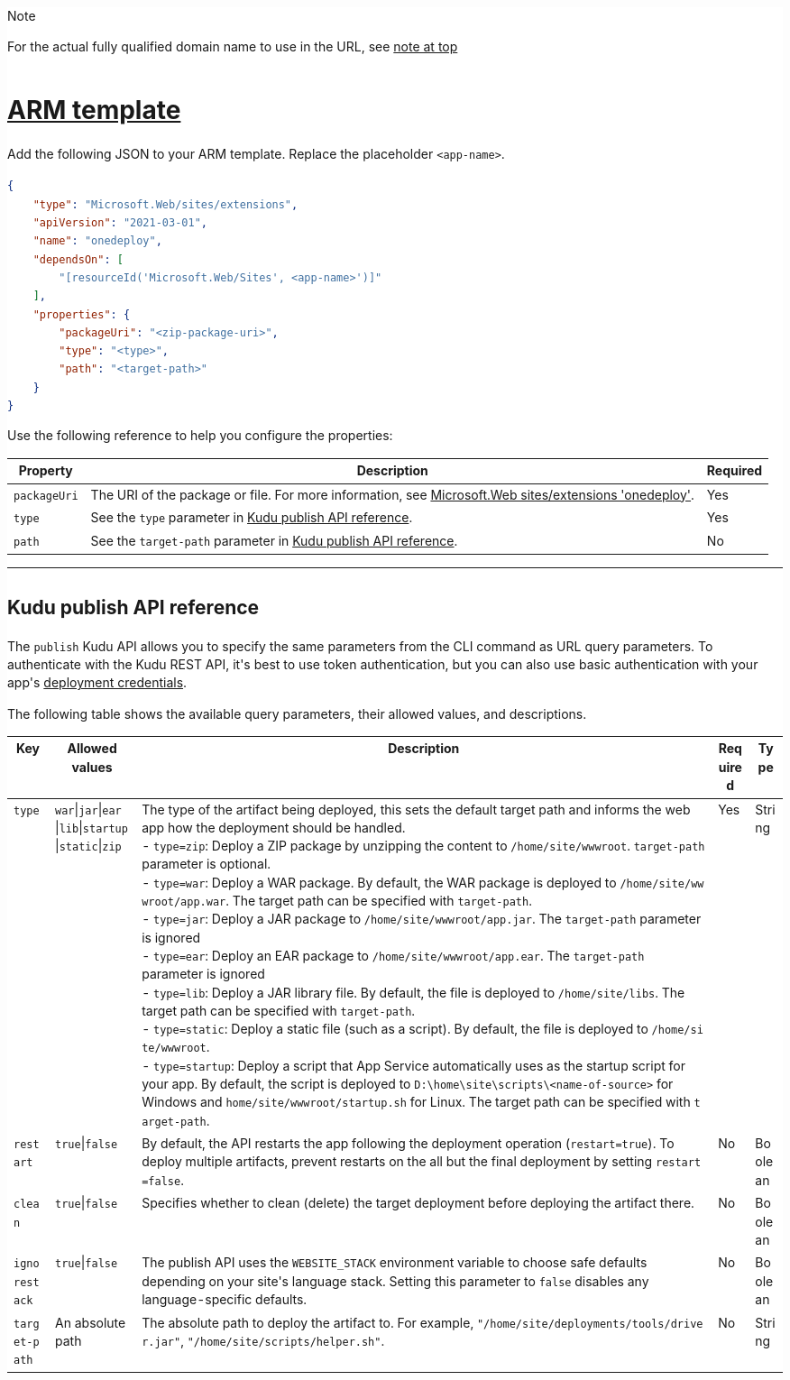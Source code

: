 > [!NOTE]
> For the actual fully qualified domain name to use in the URL, see [note at top](#dnl-note)

# [ARM template](#tab/arm)

Add the following JSON to your ARM template. Replace the placeholder `<app-name>`. 

```json
{
    "type": "Microsoft.Web/sites/extensions",
    "apiVersion": "2021-03-01",
    "name": "onedeploy",
    "dependsOn": [
        "[resourceId('Microsoft.Web/Sites', <app-name>')]"
    ],
    "properties": {
        "packageUri": "<zip-package-uri>",
        "type": "<type>",
        "path": "<target-path>"
    }
}
```

Use the following reference to help you configure the properties:

|Property | Description | Required |
|-|-|-|
| `packageUri` | The URI of the package or file. For more information, see [Microsoft.Web sites/extensions 'onedeploy'](/azure/templates/microsoft.web/2021-03-01/sites/extensions-onedeploy?pivots=deployment-language-arm-template). | Yes |
| `type` | See the `type` parameter in [Kudu publish API reference](#kudu-publish-api-reference). | Yes |
| `path` | See the `target-path` parameter in [Kudu publish API reference](#kudu-publish-api-reference). | No |

-----

## Kudu publish API reference

The `publish` Kudu API allows you to specify the same parameters from the CLI command as URL query parameters. To authenticate with the Kudu REST API, it's best to use token authentication, but you can also use basic authentication with your app's [deployment credentials](deploy-configure-credentials.md#userscope).

The following table shows the available query parameters, their allowed values, and descriptions.

| Key | Allowed values | Description | Required | Type  |
|-|-|-|-|-|
| `type` | `war`\|`jar`\|`ear`\|`lib`\|`startup`\|`static`\|`zip` | The type of the artifact being deployed, this sets the default target path and informs the web app how the deployment should be handled. <br/> - `type=zip`: Deploy a ZIP package by unzipping the content to `/home/site/wwwroot`. `target-path` parameter is optional. <br/> - `type=war`: Deploy a WAR package. By default, the WAR package is deployed to `/home/site/wwwroot/app.war`. The target path can be specified with `target-path`. <br/> - `type=jar`: Deploy a JAR package to `/home/site/wwwroot/app.jar`. The `target-path` parameter is ignored <br/> - `type=ear`: Deploy an EAR package to `/home/site/wwwroot/app.ear`. The `target-path` parameter is ignored <br/> - `type=lib`: Deploy a JAR library file. By default, the file is deployed to `/home/site/libs`. The target path can be specified with `target-path`. <br/> - `type=static`: Deploy a static file (such as a script). By default, the file is deployed to `/home/site/wwwroot`. <br/> - `type=startup`: Deploy a script that App Service automatically uses as the startup script for your app. By default, the script is deployed to `D:\home\site\scripts\<name-of-source>` for Windows and `home/site/wwwroot/startup.sh` for Linux. The target path can be specified with `target-path`. | Yes | String |
| `restart` | `true`\|`false` | By default, the API restarts the app following the deployment operation (`restart=true`). To deploy multiple artifacts, prevent restarts on the all but the final deployment by setting `restart=false`. | No | Boolean |
| `clean` | `true`\|`false` | Specifies whether to clean (delete) the target deployment before deploying the artifact there. | No | Boolean |
| `ignorestack` | `true`\|`false` | The publish API uses the `WEBSITE_STACK` environment variable to choose safe defaults depending on your site's language stack. Setting this parameter to `false` disables any language-specific defaults. | No | Boolean |
| `target-path` | An absolute path | The absolute path to deploy the artifact to. For example, `"/home/site/deployments/tools/driver.jar"`, `"/home/site/scripts/helper.sh"`. | No | String |
